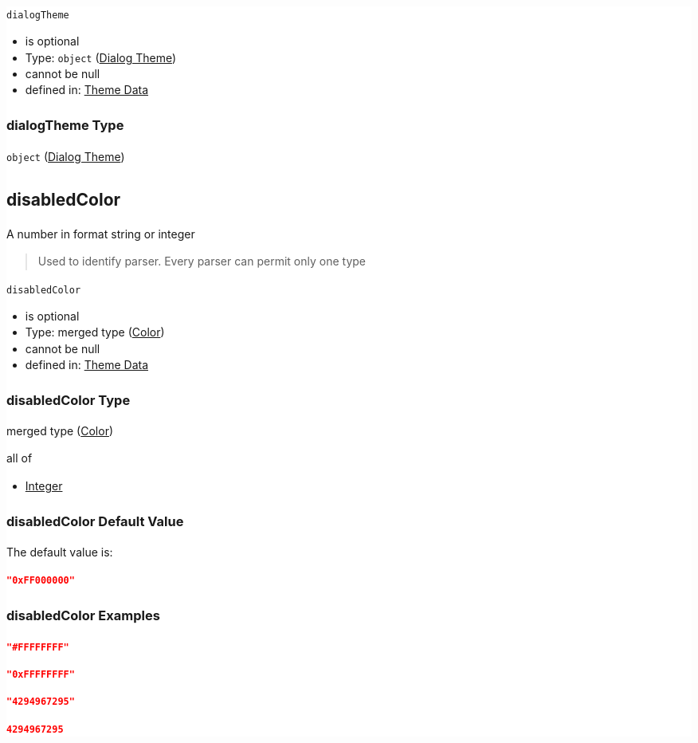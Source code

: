 `dialogTheme`

-   is optional
-   Type: `object` ([Dialog Theme](theme_data-properties-dialog-theme.md))
-   cannot be null
-   defined in: [Theme Data](theme_data-properties-dialog-theme.md)

### dialogTheme Type

`object` ([Dialog Theme](theme_data-properties-dialog-theme.md))

## disabledColor

A number in format string or integer


> Used to identify parser. Every parser can permit only one type
>

`disabledColor`

-   is optional
-   Type: merged type ([Color](app_bar_theme-properties-color.md))
-   cannot be null
-   defined in: [Theme Data](app_bar_theme-properties-color.md)

### disabledColor Type

merged type ([Color](app_bar_theme-properties-color.md))

all of

-   [Integer](color-allof-integer.md)

### disabledColor Default Value

The default value is:

```json
"0xFF000000"
```

### disabledColor Examples

```json
"#FFFFFFFF"
```

```json
"0xFFFFFFFF"
```

```json
"4294967295"
```

```json
4294967295
```
